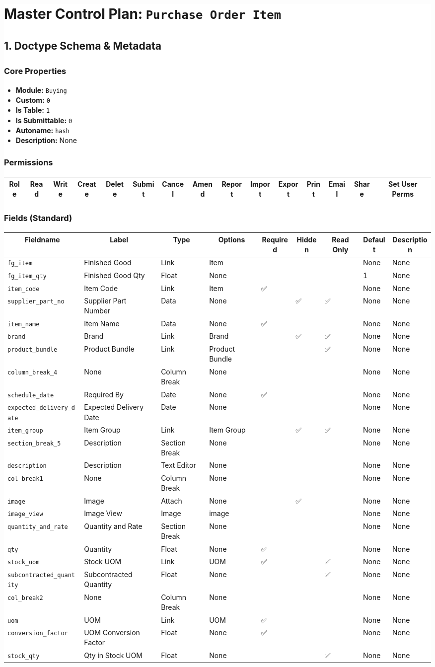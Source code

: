 # Master Control Plan: `Purchase Order Item`

## 1. Doctype Schema & Metadata

### Core Properties
- **Module:** `Buying`
- **Custom:** `0`
- **Is Table:** `1`
- **Is Submittable:** `0`
- **Autoname:** `hash`
- **Description:** None

### Permissions
| Role | Read | Write | Create | Delete | Submit | Cancel | Amend | Report | Import | Export | Print | Email | Share | Set User Perms |
|---|---|---|---|---|---|---|---|---|---|---|---|---|---|---|


### Fields (Standard)
| Fieldname | Label | Type | Options | Required | Hidden | Read Only | Default | Description |
|---|---|---|---|---|---|---|---|---|
| `fg_item` | Finished Good | Link | Item |  |  |  | None | None |
| `fg_item_qty` | Finished Good Qty | Float | None |  |  |  | 1 | None |
| `item_code` | Item Code | Link | Item | ✅ |  |  | None | None |
| `supplier_part_no` | Supplier Part Number | Data | None |  | ✅ | ✅ | None | None |
| `item_name` | Item Name | Data | None | ✅ |  |  | None | None |
| `brand` | Brand | Link | Brand |  | ✅ | ✅ | None | None |
| `product_bundle` | Product Bundle | Link | Product Bundle |  |  | ✅ | None | None |
| `column_break_4` | None | Column Break | None |  |  |  | None | None |
| `schedule_date` | Required By | Date | None | ✅ |  |  | None | None |
| `expected_delivery_date` | Expected Delivery Date | Date | None |  |  |  | None | None |
| `item_group` | Item Group | Link | Item Group |  | ✅ | ✅ | None | None |
| `section_break_5` | Description | Section Break | None |  |  |  | None | None |
| `description` | Description | Text Editor | None |  |  |  | None | None |
| `col_break1` | None | Column Break | None |  |  |  | None | None |
| `image` | Image | Attach | None |  | ✅ |  | None | None |
| `image_view` | Image View | Image | image |  |  |  | None | None |
| `quantity_and_rate` | Quantity and Rate | Section Break | None |  |  |  | None | None |
| `qty` | Quantity | Float | None | ✅ |  |  | None | None |
| `stock_uom` | Stock UOM | Link | UOM | ✅ |  | ✅ | None | None |
| `subcontracted_quantity` | Subcontracted Quantity | Float | None |  |  | ✅ | None | None |
| `col_break2` | None | Column Break | None |  |  |  | None | None |
| `uom` | UOM | Link | UOM | ✅ |  |  | None | None |
| `conversion_factor` | UOM Conversion Factor | Float | None | ✅ |  |  | None | None |
| `stock_qty` | Qty in Stock UOM | Float | None |  |  | ✅ | None | None |